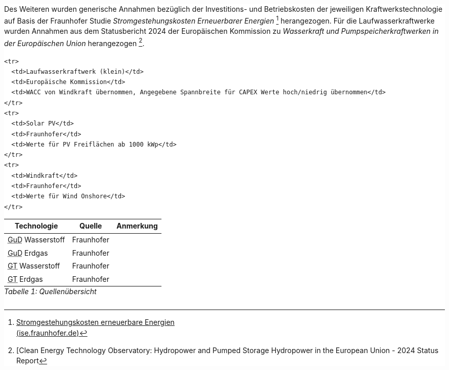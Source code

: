 Des Weiteren wurden generische Annahmen bezüglich der Investitions- und Betriebskosten der jeweiligen Kraftwerkstechnologie auf Basis der Fraunhofer Studie *Stromgestehungskosten Erneuerbarer Energien* [^5] herangezogen. Für die Laufwasserkraftwerke wurden Annahmen aus dem Statusbericht 2024 der Europäischen Kommission zu *Wasserkraft und Pumpspeicherkraftwerken in der Europäischen Union* herangezogen [^8]. 

<table>
  <caption style="caption-side: bottom; text-align: left;">
    <em>Tabelle 1: Quellenübersicht</em>
  </caption>
  <thead>
    <tr>
      <th>Technologie</th>
      <th>Quelle</th>
      <th>Anmerkung</th>
    </tr>
  </thead>
  <tbody>
    <tr>
      <td><abbr title="Gas- und Dampfkraftwerk">GuD</abbr> Wasserstoff</td>
      <td>Fraunhofer</td>
      <td></td>
    </tr>
    <tr>
      <td><abbr title="Gas- und Dampfkraftwerk">GuD</abbr> Erdgas</td>
      <td>Fraunhofer</td>
      <td></td>
    </tr>
    <tr>
      <td><abbr title="Gasturbine">GT</abbr> Wasserstoff</td>
      <td>Fraunhofer</td>
      <td></td>
    </tr>
    <tr>
      <td><abbr title="Gasturbine">GT</abbr> Erdgas</td>
      <td>Fraunhofer</td>
      <td></td>
    </tr>
   
    <tr>
      <td>Laufwasserkraftwerk (klein)</td>
      <td>Europäische Kommission</td>
      <td>WACC von Windkraft übernommen, Angegebene Spannbreite für CAPEX Werte hoch/niedrig übernommen</td>
    </tr>
    <tr>
      <td>Solar PV</td>
      <td>Fraunhofer</td>
      <td>Werte für PV Freiflächen ab 1000 kWp</td>
    </tr>
    <tr>
      <td>Windkraft</td>
      <td>Fraunhofer</td>
      <td>Werte für Wind Onshore</td>
    </tr>
  </tbody>
</table>


[^1]: [ENTSO-E Transparency Platform<br>(transparency.entsoe.eu)](https://transparency.entsoe.eu)
[^2]: [Trading Economics Gas<br>(tradingeconomics.com)](https://tradingeconomics.com/commodity/eu-natural-gas)
[^3]: [Trading Economics Coal<br>(tradingeconomics)](https://tradingeconomics.com/commodity/coal)
[^4]: [Trading Economics EU-ETS<br>(tradingeconomics.com)](https://tradingeconomics.com/commodity/carbon)
[^5]: [Stromgestehungskosten erneuerbare Energien<br>(ise.fraunhofer.de)](https://www.ise.fraunhofer.de/de/veroeffentlichungen/studien/studie-stromgestehungskosten-erneuerbare-energien.html)
[^6]: [Current and prospective costs of electricity generation until 2050<br>(Deutsches Institut für Wirtschaftsforschung)](https://www.econstor.eu/bitstream/10419/80348/1/757528015.pdf)
[^7]: [Harmonised index of consumer prices (HICP)<br>(ec.europa.eu/eurostat/)](https://doi.org/10.2908/PRC_HICP_AIND)
[^8]: [Clean Energy Technology Observatory: Hydropower and Pumped Storage Hydropower in the European Union - 2024 Status Report 
[^9]: [ENTSO-E & ENTSOG TYNDP 2024 Scenarios Report<br>(2024.entsos-tyndp-scenarios.eu)](https://2024.entsos-tyndp-scenarios.eu/download/)